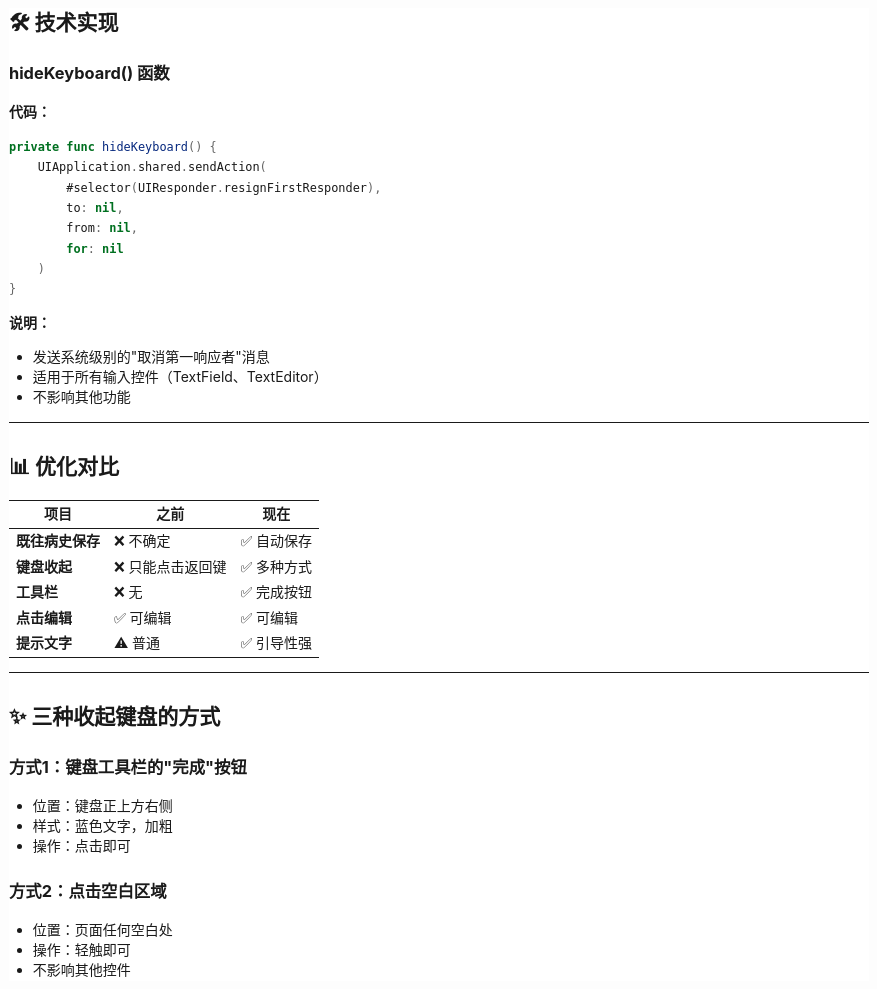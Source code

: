
## 🛠️ 技术实现

### hideKeyboard() 函数

**代码：**
```swift
private func hideKeyboard() {
    UIApplication.shared.sendAction(
        #selector(UIResponder.resignFirstResponder), 
        to: nil, 
        from: nil, 
        for: nil
    )
}
```

**说明：**
- 发送系统级别的"取消第一响应者"消息
- 适用于所有输入控件（TextField、TextEditor）
- 不影响其他功能

---

## 📊 优化对比

| 项目 | 之前 | 现在 |
|------|------|------|
| **既往病史保存** | ❌ 不确定 | ✅ 自动保存 |
| **键盘收起** | ❌ 只能点击返回键 | ✅ 多种方式 |
| **工具栏** | ❌ 无 | ✅ 完成按钮 |
| **点击编辑** | ✅ 可编辑 | ✅ 可编辑 |
| **提示文字** | ⚠️ 普通 | ✅ 引导性强 |

---

## ✨ 三种收起键盘的方式

### 方式1：键盘工具栏的"完成"按钮
- 位置：键盘正上方右侧
- 样式：蓝色文字，加粗
- 操作：点击即可

### 方式2：点击空白区域
- 位置：页面任何空白处
- 操作：轻触即可
- 不影响其他控件

